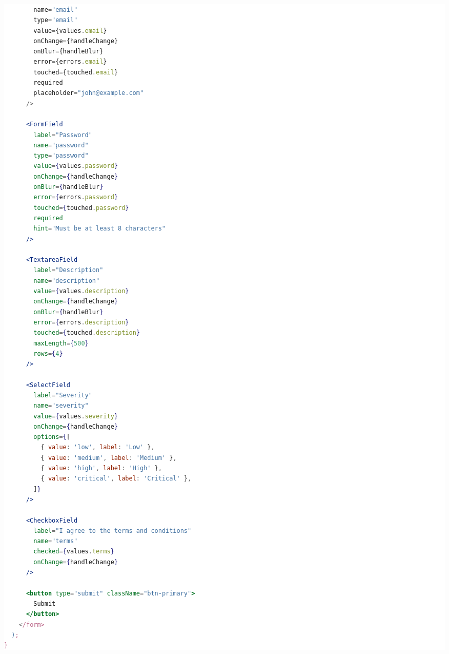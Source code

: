 ```jsx
        name="email"
        type="email"
        value={values.email}
        onChange={handleChange}
        onBlur={handleBlur}
        error={errors.email}
        touched={touched.email}
        required
        placeholder="john@example.com"
      />

      <FormField
        label="Password"
        name="password"
        type="password"
        value={values.password}
        onChange={handleChange}
        onBlur={handleBlur}
        error={errors.password}
        touched={touched.password}
        required
        hint="Must be at least 8 characters"
      />

      <TextareaField
        label="Description"
        name="description"
        value={values.description}
        onChange={handleChange}
        onBlur={handleBlur}
        error={errors.description}
        touched={touched.description}
        maxLength={500}
        rows={4}
      />

      <SelectField
        label="Severity"
        name="severity"
        value={values.severity}
        onChange={handleChange}
        options={[
          { value: 'low', label: 'Low' },
          { value: 'medium', label: 'Medium' },
          { value: 'high', label: 'High' },
          { value: 'critical', label: 'Critical' },
        ]}
      />

      <CheckboxField
        label="I agree to the terms and conditions"
        name="terms"
        checked={values.terms}
        onChange={handleChange}
      />

      <button type="submit" className="btn-primary">
        Submit
      </button>
    </form>
  );
}
```